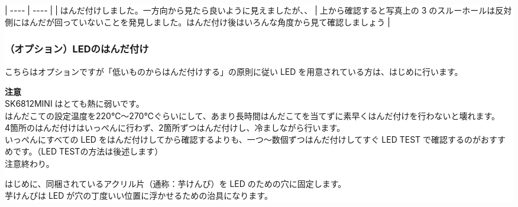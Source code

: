 | ---- | ---- |
| はんだ付けしました。一方向から見たら良いように見えましたが、、 | 上から確認すると写真上の 3 のスルーホールは反対側にはんだが回っていないことを発見しました。はんだ付け後はいろんな角度から見て確認しましょう |


### （オプション）LEDのはんだ付け


こちらはオプションですが「低いものからはんだ付けする」の原則に従い LED を用意されている方は、はじめに行います。  

**注意**  
SK6812MINI はとても熱に弱いです。  
はんだこての設定温度を220℃～270℃ぐらいにして、あまり長時間はんだこてを当てずに素早くはんだ付けを行わないと壊れます。  
4箇所のはんだ付けはいっぺんに行わず、2箇所ずつはんだ付けし、冷ましながら行います。  
いっぺんにすべての LED をはんだ付けしてから確認するよりも、一つ～数個ずつはんだ付けしてすぐ LED TEST で確認するのがおすすめです。（LED TESTの方法は後述します）  
注意終わり。

はじめに、同梱されているアクリル片（通称：芋けんぴ）を LED のための穴に固定します。  
芋けんぴは LED が穴の丁度いい位置に浮かせるための治具になります。  
